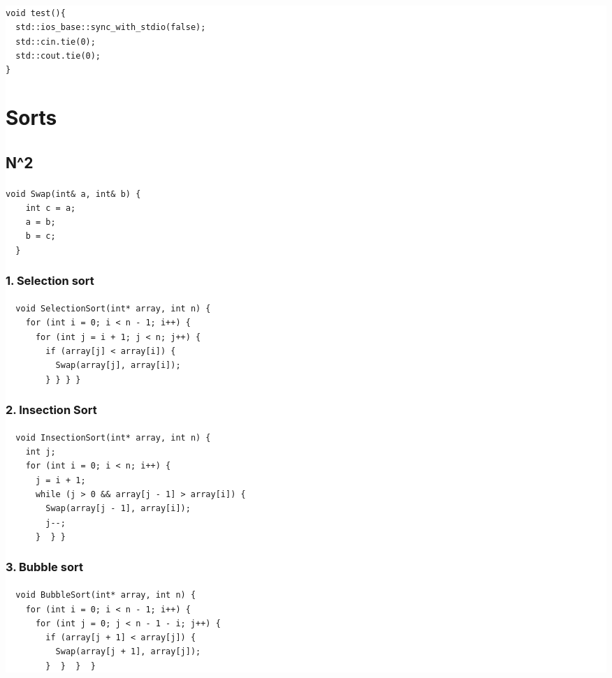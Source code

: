 ```
void test(){
  std::ios_base::sync_with_stdio(false);
  std::cin.tie(0);
  std::cout.tie(0);
}
```

# Sorts

## N^2 

```
void Swap(int& a, int& b) {
    int c = a;
    a = b;
    b = c;
  }
```

### 1.  Selection sort
```
  void SelectionSort(int* array, int n) {
    for (int i = 0; i < n - 1; i++) {
      for (int j = i + 1; j < n; j++) {
        if (array[j] < array[i]) {
          Swap(array[j], array[i]);
        } } } }
```

### 2. Insection Sort
```
  void InsectionSort(int* array, int n) {
    int j;
    for (int i = 0; i < n; i++) {
      j = i + 1;
      while (j > 0 && array[j - 1] > array[i]) {
        Swap(array[j - 1], array[i]);
        j--;
      }  } }
```

### 3. Bubble sort
```
  void BubbleSort(int* array, int n) {
    for (int i = 0; i < n - 1; i++) {
      for (int j = 0; j < n - 1 - i; j++) {
        if (array[j + 1] < array[j]) {
          Swap(array[j + 1], array[j]);
        }  }  }  }
```
